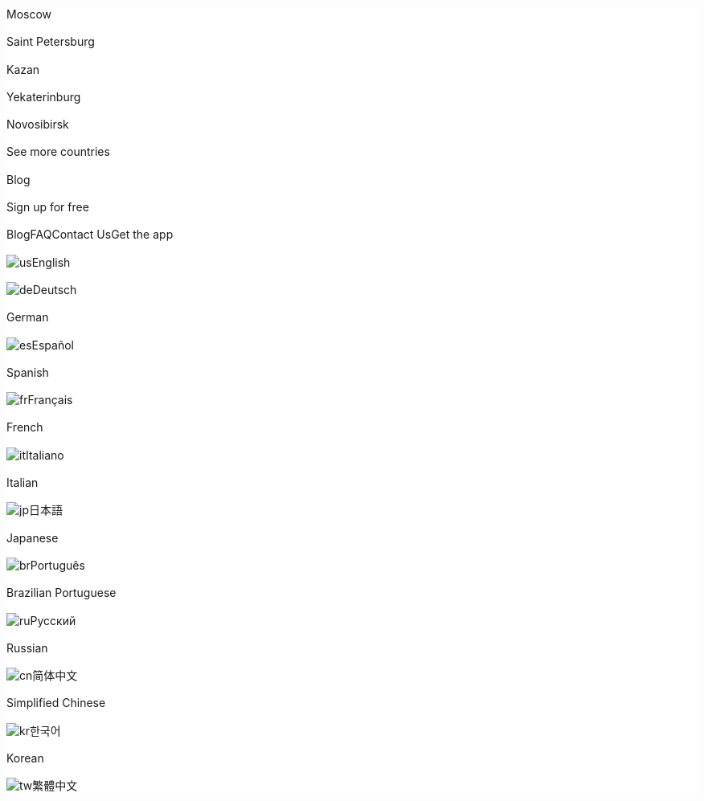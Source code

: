 Moscow

Saint Petersburg

Kazan

Yekaterinburg

Novosibirsk

See more countries

Blog

Sign up for free

BlogFAQContact UsGet the app

![us](//images.ctfassets.net/0uov5tlk8deu/5hRFv0VnbzDkA812aXsTU2/a3bcbfeb59a6dfbfed06356419c262a7/us.svg)English

![de](//images.ctfassets.net/0uov5tlk8deu/fwgVKoveugb2nXnAjN6SQ/e587a7f789584f428a2667d6071acd21/de.svg)Deutsch

German

![es](//images.ctfassets.net/0uov5tlk8deu/2o4YiPFoBFY7IPQ92tLrnd/0440eed146f7645ed9d569ca6eb2a9d1/es.svg)Español

Spanish

![fr](//images.ctfassets.net/0uov5tlk8deu/70oSesPYiLyFMWEYLSqHve/7e4158d1354beb80f5ab7902457c918e/fr.svg)Français

French

![it](//images.ctfassets.net/0uov5tlk8deu/7504ZxcuwG5lIzn4u3Jkjy/5dd33a41b9dfa1dc9cc0847f9c7abf9b/it.svg)Italiano

Italian

![jp](//images.ctfassets.net/0uov5tlk8deu/3SSBXxWN2P6JLlPOuwFcdT/61940ea241c26e34f5b810b12ae193c6/jp.svg)日本語

Japanese

![br](//images.ctfassets.net/0uov5tlk8deu/6qrkxBrPq9aO0bh7rYWsri/9cfbf292341985c41a7f1b44db656289/br.svg)Português

Brazilian Portuguese

![ru](//images.ctfassets.net/0uov5tlk8deu/4iHYk0GTGrD0HZ17xIqN9K/dacd15f20f84be2161b3fcd2a6e53f69/ru.svg)Русский

Russian

![cn](//images.ctfassets.net/0uov5tlk8deu/7aopylWowzSq9U9SudV65y/cbb50becccd4dd7339ba8fe044f5ff26/cn.svg)简体中文

Simplified Chinese

![kr](//images.ctfassets.net/0uov5tlk8deu/3onSHAExDjOkR6ANDbkJk0/afb73d873157c6bd0de7fcff03d8b04c/kr.svg)한국어

Korean

![tw](//images.ctfassets.net/0uov5tlk8deu/288TEIMFCxhjj7FSHDaJQ8/e5f178fb34d66e70b70eaa21f9f4796e/tw.svg)繁體中文
